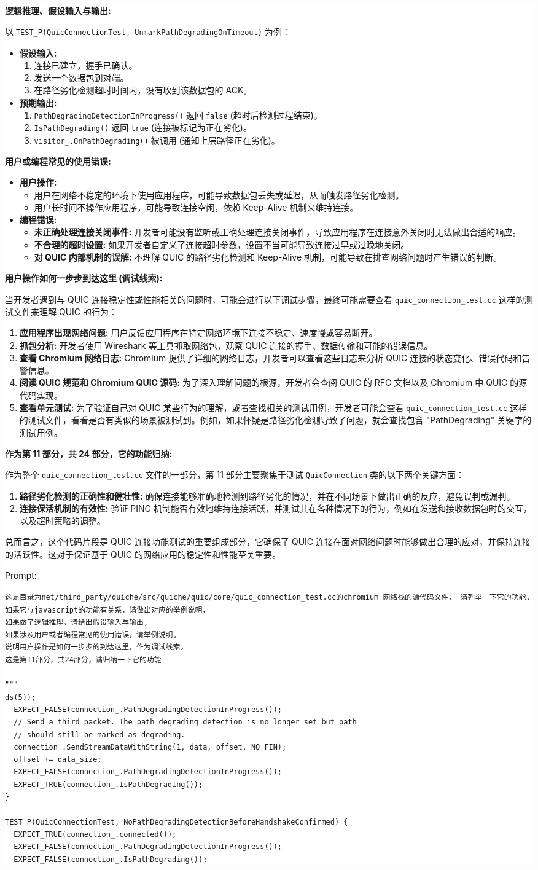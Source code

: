 **逻辑推理、假设输入与输出:**

以 `TEST_P(QuicConnectionTest, UnmarkPathDegradingOnTimeout)` 为例：

* **假设输入:**
    1. 连接已建立，握手已确认。
    2. 发送一个数据包到对端。
    3. 在路径劣化检测超时时间内，没有收到该数据包的 ACK。
* **预期输出:**
    1. `PathDegradingDetectionInProgress()` 返回 `false` (超时后检测过程结束)。
    2. `IsPathDegrading()` 返回 `true` (连接被标记为正在劣化)。
    3. `visitor_.OnPathDegrading()` 被调用 (通知上层路径正在劣化)。

**用户或编程常见的使用错误:**

* **用户操作:**
    * 用户在网络不稳定的环境下使用应用程序，可能导致数据包丢失或延迟，从而触发路径劣化检测。
    * 用户长时间不操作应用程序，可能导致连接空闲，依赖 Keep-Alive 机制来维持连接。
* **编程错误:**
    * **未正确处理连接关闭事件:** 开发者可能没有监听或正确处理连接关闭事件，导致应用程序在连接意外关闭时无法做出合适的响应。
    * **不合理的超时设置:**  如果开发者自定义了连接超时参数，设置不当可能导致连接过早或过晚地关闭。
    * **对 QUIC 内部机制的误解:**  不理解 QUIC 的路径劣化检测和 Keep-Alive 机制，可能导致在排查网络问题时产生错误的判断。

**用户操作如何一步步到达这里 (调试线索):**

当开发者遇到与 QUIC 连接稳定性或性能相关的问题时，可能会进行以下调试步骤，最终可能需要查看 `quic_connection_test.cc` 这样的测试文件来理解 QUIC 的行为：

1. **应用程序出现网络问题:** 用户反馈应用程序在特定网络环境下连接不稳定、速度慢或容易断开。
2. **抓包分析:** 开发者使用 Wireshark 等工具抓取网络包，观察 QUIC 连接的握手、数据传输和可能的错误信息。
3. **查看 Chromium 网络日志:** Chromium 提供了详细的网络日志，开发者可以查看这些日志来分析 QUIC 连接的状态变化、错误代码和告警信息。
4. **阅读 QUIC 规范和 Chromium QUIC 源码:** 为了深入理解问题的根源，开发者会查阅 QUIC 的 RFC 文档以及 Chromium 中 QUIC 的源代码实现。
5. **查看单元测试:**  为了验证自己对 QUIC 某些行为的理解，或者查找相关的测试用例，开发者可能会查看 `quic_connection_test.cc` 这样的测试文件，看看是否有类似的场景被测试到。例如，如果怀疑是路径劣化检测导致了问题，就会查找包含 "PathDegrading" 关键字的测试用例。

**作为第 11 部分，共 24 部分，它的功能归纳:**

作为整个 `quic_connection_test.cc` 文件的一部分，第 11 部分主要聚焦于测试 `QuicConnection` 类的以下两个关键方面：

1. **路径劣化检测的正确性和健壮性:** 确保连接能够准确地检测到路径劣化的情况，并在不同场景下做出正确的反应，避免误判或漏判。
2. **连接保活机制的有效性:**  验证 PING 机制能否有效地维持连接活跃，并测试其在各种情况下的行为，例如在发送和接收数据包时的交互，以及超时策略的调整。

总而言之，这个代码片段是 QUIC 连接功能测试的重要组成部分，它确保了 QUIC 连接在面对网络问题时能够做出合理的应对，并保持连接的活跃性。这对于保证基于 QUIC 的网络应用的稳定性和性能至关重要。

Prompt: 
```
这是目录为net/third_party/quiche/src/quiche/quic/core/quic_connection_test.cc的chromium 网络栈的源代码文件， 请列举一下它的功能, 
如果它与javascript的功能有关系，请做出对应的举例说明，
如果做了逻辑推理，请给出假设输入与输出,
如果涉及用户或者编程常见的使用错误，请举例说明,
说明用户操作是如何一步步的到达这里，作为调试线索。
这是第11部分，共24部分，请归纳一下它的功能

"""
ds(5));
  EXPECT_FALSE(connection_.PathDegradingDetectionInProgress());
  // Send a third packet. The path degrading detection is no longer set but path
  // should still be marked as degrading.
  connection_.SendStreamDataWithString(1, data, offset, NO_FIN);
  offset += data_size;
  EXPECT_FALSE(connection_.PathDegradingDetectionInProgress());
  EXPECT_TRUE(connection_.IsPathDegrading());
}

TEST_P(QuicConnectionTest, NoPathDegradingDetectionBeforeHandshakeConfirmed) {
  EXPECT_TRUE(connection_.connected());
  EXPECT_FALSE(connection_.PathDegradingDetectionInProgress());
  EXPECT_FALSE(connection_.IsPathDegrading());
```